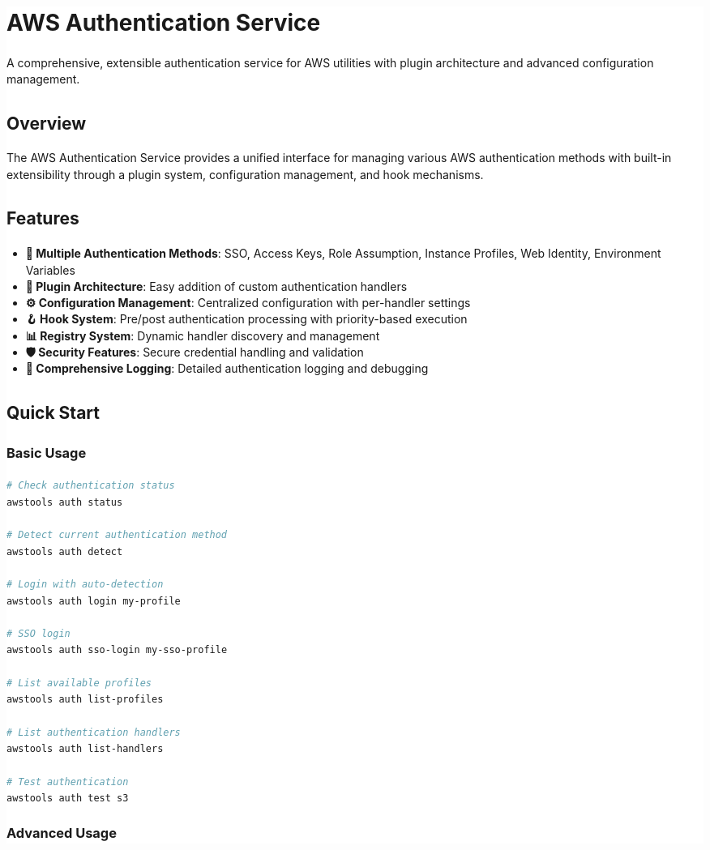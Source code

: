 # AWS Authentication Service

A comprehensive, extensible authentication service for AWS utilities with plugin architecture and advanced configuration management.

## Overview

The AWS Authentication Service provides a unified interface for managing various AWS authentication methods with built-in extensibility through a plugin system, configuration management, and hook mechanisms.

## Features

- **🔐 Multiple Authentication Methods**: SSO, Access Keys, Role Assumption, Instance Profiles, Web Identity, Environment Variables
- **🔌 Plugin Architecture**: Easy addition of custom authentication handlers
- **⚙️ Configuration Management**: Centralized configuration with per-handler settings
- **🪝 Hook System**: Pre/post authentication processing with priority-based execution
- **📊 Registry System**: Dynamic handler discovery and management
- **🛡️ Security Features**: Secure credential handling and validation
- **📝 Comprehensive Logging**: Detailed authentication logging and debugging

## Quick Start

### Basic Usage

```bash
# Check authentication status
awstools auth status

# Detect current authentication method
awstools auth detect

# Login with auto-detection
awstools auth login my-profile

# SSO login
awstools auth sso-login my-sso-profile

# List available profiles
awstools auth list-profiles

# List authentication handlers
awstools auth list-handlers

# Test authentication
awstools auth test s3
```

### Advanced Usage
